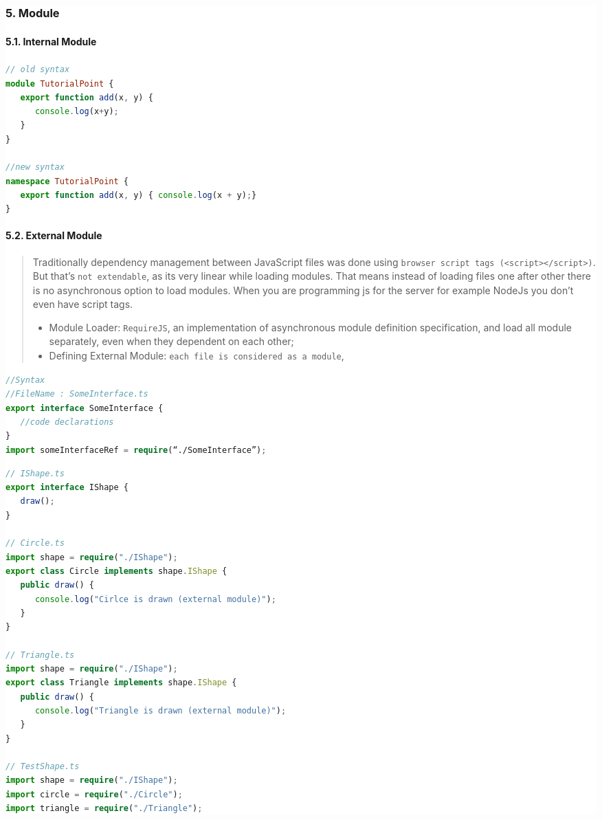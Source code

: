 ```typescript
```

### 5. Module

#### 5.1. Internal Module

```typescript
// old syntax
module TutorialPoint { 
   export function add(x, y) {  
      console.log(x+y); 
   } 
}

//new syntax
namespace TutorialPoint { 
   export function add(x, y) { console.log(x + y);} 
}
```

#### 5.2.  External Module

> Traditionally dependency management between JavaScript files was done using `browser script tags (<script></script>)`. But that’s `not extendable`, as its very linear while loading modules. That means instead of loading files one after other there is no asynchronous option to load modules. When you are programming js for the server for example NodeJs you don’t even have script tags.
>
> - Module Loader: `RequireJS`, an implementation of asynchronous module definition specification, and load all module separately, even when they dependent on each other;
> - Defining External Module: `each file is considered as a module`, 

```typescript
//Syntax
//FileName : SomeInterface.ts 
export interface SomeInterface { 
   //code declarations 
}
import someInterfaceRef = require(“./SomeInterface”);
```

```typescript
// IShape.ts 
export interface IShape { 
   draw(); 
}

// Circle.ts 
import shape = require("./IShape"); 
export class Circle implements shape.IShape { 
   public draw() { 
      console.log("Cirlce is drawn (external module)"); 
   } 
} 

// Triangle.ts 
import shape = require("./IShape"); 
export class Triangle implements shape.IShape { 
   public draw() { 
      console.log("Triangle is drawn (external module)"); 
   } 
}
   
// TestShape.ts 
import shape = require("./IShape"); 
import circle = require("./Circle"); 
import triangle = require("./Triangle");  
```